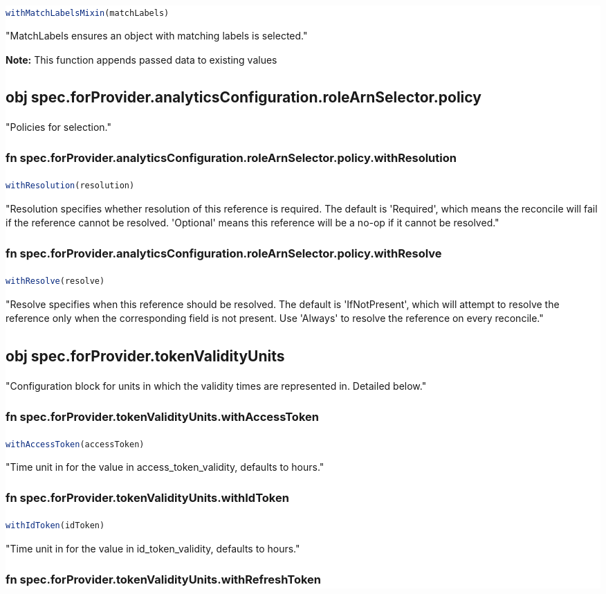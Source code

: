 ```ts
withMatchLabelsMixin(matchLabels)
```

"MatchLabels ensures an object with matching labels is selected."

**Note:** This function appends passed data to existing values

## obj spec.forProvider.analyticsConfiguration.roleArnSelector.policy

"Policies for selection."

### fn spec.forProvider.analyticsConfiguration.roleArnSelector.policy.withResolution

```ts
withResolution(resolution)
```

"Resolution specifies whether resolution of this reference is required. The default is 'Required', which means the reconcile will fail if the reference cannot be resolved. 'Optional' means this reference will be a no-op if it cannot be resolved."

### fn spec.forProvider.analyticsConfiguration.roleArnSelector.policy.withResolve

```ts
withResolve(resolve)
```

"Resolve specifies when this reference should be resolved. The default is 'IfNotPresent', which will attempt to resolve the reference only when the corresponding field is not present. Use 'Always' to resolve the reference on every reconcile."

## obj spec.forProvider.tokenValidityUnits

"Configuration block for units in which the validity times are represented in. Detailed below."

### fn spec.forProvider.tokenValidityUnits.withAccessToken

```ts
withAccessToken(accessToken)
```

"Time unit in for the value in access_token_validity, defaults to hours."

### fn spec.forProvider.tokenValidityUnits.withIdToken

```ts
withIdToken(idToken)
```

"Time unit in for the value in id_token_validity, defaults to hours."

### fn spec.forProvider.tokenValidityUnits.withRefreshToken
